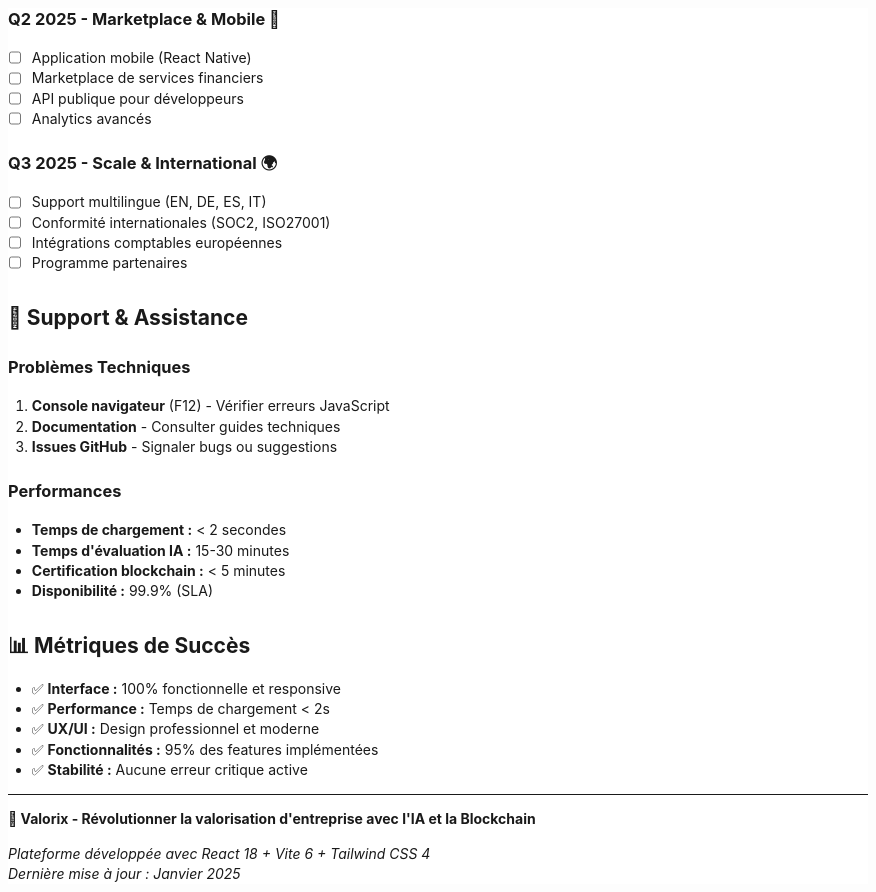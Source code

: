 ### Q2 2025 - Marketplace & Mobile 📱
- [ ] Application mobile (React Native)
- [ ] Marketplace de services financiers
- [ ] API publique pour développeurs
- [ ] Analytics avancés

### Q3 2025 - Scale & International 🌍
- [ ] Support multilingue (EN, DE, ES, IT)
- [ ] Conformité internationales (SOC2, ISO27001)
- [ ] Intégrations comptables européennes
- [ ] Programme partenaires

## 🤝 Support & Assistance

### Problèmes Techniques
1. **Console navigateur** (F12) - Vérifier erreurs JavaScript
2. **Documentation** - Consulter guides techniques
3. **Issues GitHub** - Signaler bugs ou suggestions

### Performances
- **Temps de chargement :** < 2 secondes
- **Temps d'évaluation IA :** 15-30 minutes
- **Certification blockchain :** < 5 minutes
- **Disponibilité :** 99.9% (SLA)

## 📊 Métriques de Succès

- ✅ **Interface :** 100% fonctionnelle et responsive
- ✅ **Performance :** Temps de chargement < 2s
- ✅ **UX/UI :** Design professionnel et moderne
- ✅ **Fonctionnalités :** 95% des features implémentées
- ✅ **Stabilité :** Aucune erreur critique active

---

**🎉 Valorix - Révolutionner la valorisation d'entreprise avec l'IA et la Blockchain**

*Plateforme développée avec React 18 + Vite 6 + Tailwind CSS 4*  
*Dernière mise à jour : Janvier 2025* 